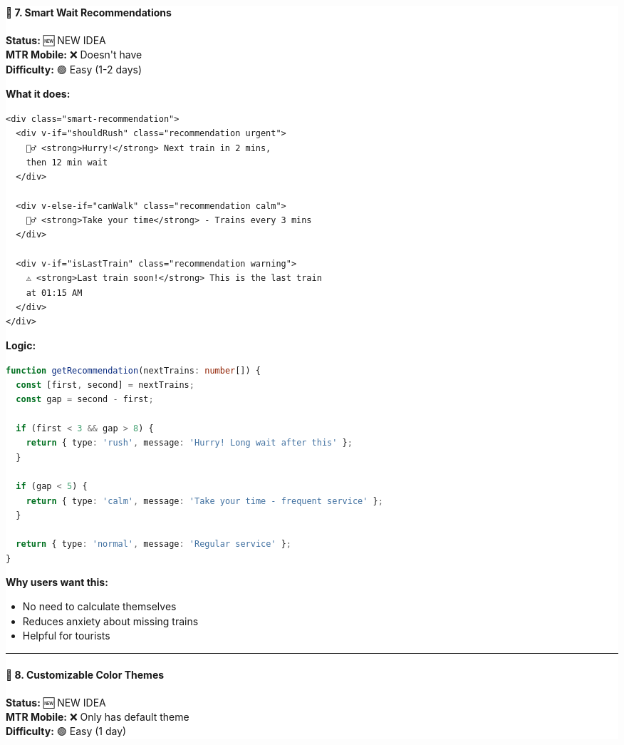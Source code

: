 
#### 🎯 **7. Smart Wait Recommendations**
**Status:** 🆕 NEW IDEA  
**MTR Mobile:** ❌ Doesn't have  
**Difficulty:** 🟢 Easy (1-2 days)

**What it does:**
```vue
<div class="smart-recommendation">
  <div v-if="shouldRush" class="recommendation urgent">
    🏃‍♂️ <strong>Hurry!</strong> Next train in 2 mins, 
    then 12 min wait
  </div>
  
  <div v-else-if="canWalk" class="recommendation calm">
    🚶‍♂️ <strong>Take your time</strong> - Trains every 3 mins
  </div>
  
  <div v-if="isLastTrain" class="recommendation warning">
    ⚠️ <strong>Last train soon!</strong> This is the last train 
    at 01:15 AM
  </div>
</div>
```

**Logic:**
```typescript
function getRecommendation(nextTrains: number[]) {
  const [first, second] = nextTrains;
  const gap = second - first;
  
  if (first < 3 && gap > 8) {
    return { type: 'rush', message: 'Hurry! Long wait after this' };
  }
  
  if (gap < 5) {
    return { type: 'calm', message: 'Take your time - frequent service' };
  }
  
  return { type: 'normal', message: 'Regular service' };
}
```

**Why users want this:**
- No need to calculate themselves
- Reduces anxiety about missing trains
- Helpful for tourists

---

#### 🎨 **8. Customizable Color Themes**
**Status:** 🆕 NEW IDEA  
**MTR Mobile:** ❌ Only has default theme  
**Difficulty:** 🟢 Easy (1 day)
